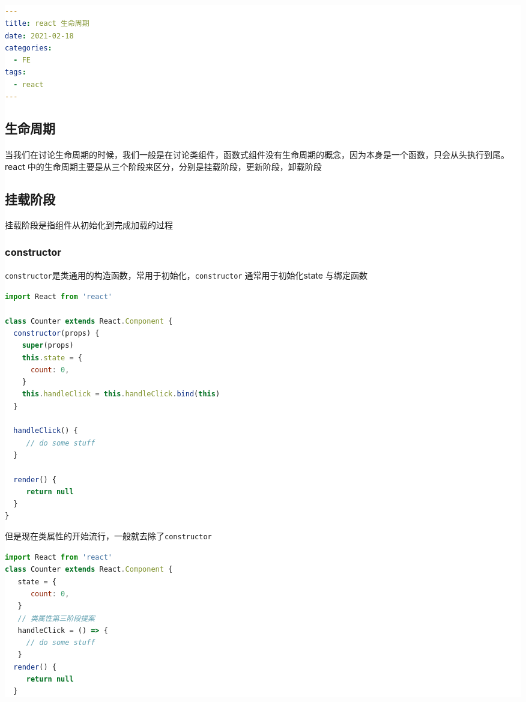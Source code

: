 ```yaml
---
title: react 生命周期
date: 2021-02-18
categories:
  - FE
tags:
  - react
---
```



## 生命周期

当我们在讨论生命周期的时候，我们一般是在讨论类组件，函数式组件没有生命周期的概念，因为本身是一个函数，只会从头执行到尾。
react 中的生命周期主要是从三个阶段来区分，分别是挂载阶段，更新阶段，卸载阶段

## 挂载阶段

挂载阶段是指组件从初始化到完成加载的过程

### constructor

`constructor`是类通用的构造函数，常用于初始化，`constructor` 通常用于初始化state 与绑定函数

```js
import React from 'react'

class Counter extends React.Component {
  constructor(props) {
    super(props)
    this.state = {
      count: 0,
    }
    this.handleClick = this.handleClick.bind(this)
  }

  handleClick() {
     // do some stuff
  }

  render() {
     return null
  }
}
```

但是现在类属性的开始流行，一般就去除了`constructor`

```js
import React from 'react'
class Counter extends React.Component {
   state = {
      count: 0,
   }
   // 类属性第三阶段提案
   handleClick = () => {
     // do some stuff
   }
  render() {
     return null
  }
```
